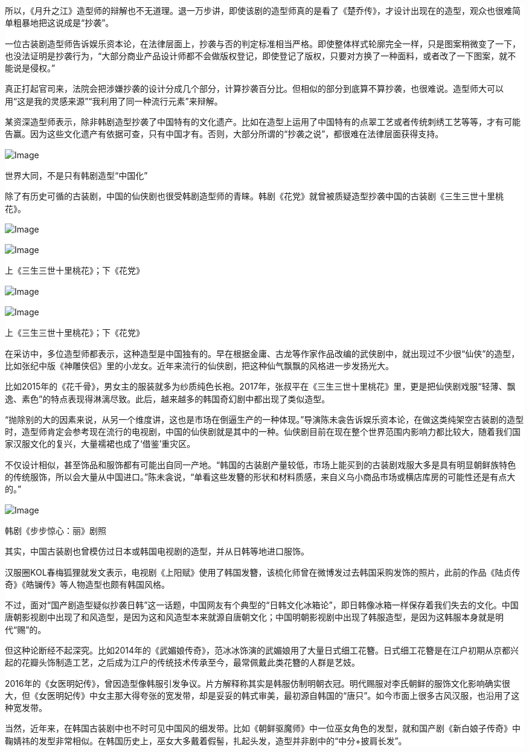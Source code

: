所以，《月升之江》造型师的辩解也不无道理。退一万步讲，即使该剧的造型师真的是看了《楚乔传》，才设计出现在的造型，观众也很难简单粗暴地把这说成是“抄袭”。

一位古装剧造型师告诉娱乐资本论，在法律层面上，抄袭与否的判定标准相当严格。即使整体样式轮廓完全一样，只是图案稍微变了一下，也没法证明是抄袭行为，“大部分商业产品设计师都不会做版权登记，即使登记了版权，只要对方换了一种面料，或者改了一下图案，就不能说是侵权。”

真正打起官司来，法院会把涉嫌抄袭的设计分成几个部分，计算抄袭百分比。但相似的部分到底算不算抄袭，也很难说。造型师大可以用“这是我的灵感来源”“我利用了同一种流行元素”来辩解。

某资深造型师表示，除非韩剧造型抄袭了中国特有的文化遗产。比如在造型上运用了中国特有的点翠工艺或者传统刺绣工艺等等，才有可能告赢。因为这些文化遗产有依据可查，只有中国才有。否则，大部分所谓的“抄袭之说”，都很难在法律层面获得支持。

![Image](https://inews.gtimg.com/newsapp_bt/0/13347573389/641)

世界大同，不是只有韩剧造型“中国化”

除了有历史可循的古装剧，中国的仙侠剧也很受韩剧造型师的青睐。韩剧《花党》就曾被质疑造型抄袭中国的古装剧《三生三世十里桃花》。

![Image](https://inews.gtimg.com/newsapp_bt/0/13347573405/641)

![Image](https://inews.gtimg.com/newsapp_bt/0/13347573396/641)

上《三生三世十里桃花》；下《花党》

![Image](https://inews.gtimg.com/newsapp_bt/0/13347573412/641)

![Image](https://inews.gtimg.com/newsapp_bt/0/13347573414/641)

上《三生三世十里桃花》；下《花党》

在采访中，多位造型师都表示，这种造型是中国独有的。早在根据金庸、古龙等作家作品改编的武侠剧中，就出现过不少很“仙侠”的造型，比如张纪中版《神雕侠侣》里的小龙女。近年来流行的仙侠剧，把这种仙气飘飘的风格进一步发扬光大。

比如2015年的《花千骨》，男女主的服装就多为纱质纯色长袍。2017年，张叔平在《三生三世十里桃花》里，更是把仙侠剧戏服“轻薄、飘逸、素色”的特点表现得淋漓尽致。此后，越来越多的韩国奇幻剧中都出现了类似造型。

“抛除别的大的因素来说，从另一个维度讲，这也是市场在倒逼生产的一种体现。”导演陈未衾告诉娱乐资本论，在做这类纯架空古装剧的造型时，造型师肯定会参考现在流行的电视剧，中国的仙侠剧就是其中的一种。仙侠剧目前在现在整个世界范围内影响力都比较大，随着我们国家汉服文化的复兴，大量襦裙也成了‘借鉴’重灾区。

不仅设计相似，甚至饰品和服饰都有可能出自同一产地。“韩国的古装剧产量较低，市场上能买到的古装剧戏服大多是具有明显朝鲜族特色的传统服饰，所以会大量从中国进口。”陈未衾说，“单看这些发簪的形状和材料质感，来自义乌小商品市场或横店库房的可能性还是有点大的。”

![Image](https://inews.gtimg.com/newsapp_bt/0/13347573411/641)

韩剧《步步惊心：丽》剧照

其实，中国古装剧也曾模仿过日本或韩国电视剧的造型，并从日韩等地进口服饰。

汉服圈KOL春梅狐狸就发文表示，电视剧《上阳赋》使用了韩国发簪，该梳化师曾在微博发过去韩国采购发饰的照片，此前的作品《陆贞传奇》《皓镧传》等人物造型也颇有韩国风格。

不过，面对“国产剧造型疑似抄袭日韩”这一话题，中国网友有个典型的“日韩文化冰箱论”，即日韩像冰箱一样保存着我们失去的文化。中国唐朝影视剧中出现了和风造型，是因为这和风造型本来就源自唐朝文化；中国明朝影视剧中出现了韩服造型，是因为这韩服本身就是明代“赐”的。

但这种论断经不起深究。比如2014年的《武媚娘传奇》，范冰冰饰演的武媚娘用了大量日式细工花簪。日式细工花簪是在江户初期从京都兴起的花瓣头饰制造工艺，之后成为江户的传统技术传承至今，最常佩戴此类花簪的人群是艺妓。

2016年的《女医明妃传》，曾因造型像韩服引发争议。片方解释称其实是韩服仿制明朝衣冠。明代赐服对李氏朝鲜的服饰文化影响确实很大，但《女医明妃传》中女主那大得夸张的宽发带，却是妥妥的韩式审美，最初源自韩国的“唐只”。如今市面上很多古风汉服，也沿用了这种宽发带。

当然，近年来，在韩国古装剧中也不时可见中国风的细发带。比如《朝鲜驱魔师》中一位巫女角色的发型，就和国产剧《新白娘子传奇》中鞠婧祎的发型非常相似。在韩国历史上，巫女大多戴着假髻，扎起头发，造型并非剧中的“中分+披肩长发”。
